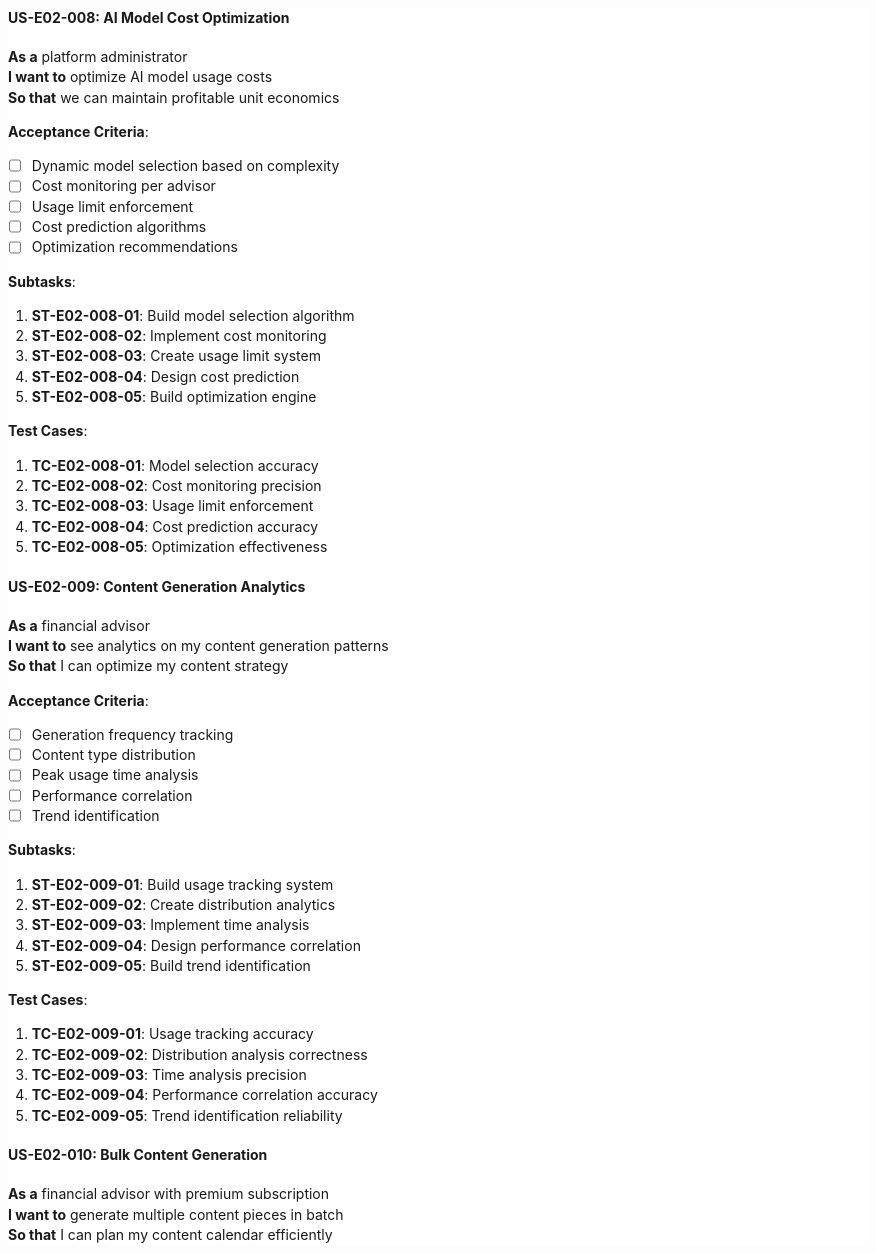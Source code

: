#### **US-E02-008: AI Model Cost Optimization**
**As a** platform administrator  
**I want to** optimize AI model usage costs  
**So that** we can maintain profitable unit economics  

**Acceptance Criteria**:
- [ ] Dynamic model selection based on complexity
- [ ] Cost monitoring per advisor
- [ ] Usage limit enforcement
- [ ] Cost prediction algorithms
- [ ] Optimization recommendations

**Subtasks**:
1. **ST-E02-008-01**: Build model selection algorithm
2. **ST-E02-008-02**: Implement cost monitoring
3. **ST-E02-008-03**: Create usage limit system
4. **ST-E02-008-04**: Design cost prediction
5. **ST-E02-008-05**: Build optimization engine

**Test Cases**:
1. **TC-E02-008-01**: Model selection accuracy
2. **TC-E02-008-02**: Cost monitoring precision
3. **TC-E02-008-03**: Usage limit enforcement
4. **TC-E02-008-04**: Cost prediction accuracy
5. **TC-E02-008-05**: Optimization effectiveness

#### **US-E02-009: Content Generation Analytics**
**As a** financial advisor  
**I want to** see analytics on my content generation patterns  
**So that** I can optimize my content strategy  

**Acceptance Criteria**:
- [ ] Generation frequency tracking
- [ ] Content type distribution
- [ ] Peak usage time analysis
- [ ] Performance correlation
- [ ] Trend identification

**Subtasks**:
1. **ST-E02-009-01**: Build usage tracking system
2. **ST-E02-009-02**: Create distribution analytics
3. **ST-E02-009-03**: Implement time analysis
4. **ST-E02-009-04**: Design performance correlation
5. **ST-E02-009-05**: Build trend identification

**Test Cases**:
1. **TC-E02-009-01**: Usage tracking accuracy
2. **TC-E02-009-02**: Distribution analysis correctness
3. **TC-E02-009-03**: Time analysis precision
4. **TC-E02-009-04**: Performance correlation accuracy
5. **TC-E02-009-05**: Trend identification reliability

#### **US-E02-010: Bulk Content Generation**
**As a** financial advisor with premium subscription  
**I want to** generate multiple content pieces in batch  
**So that** I can plan my content calendar efficiently  
